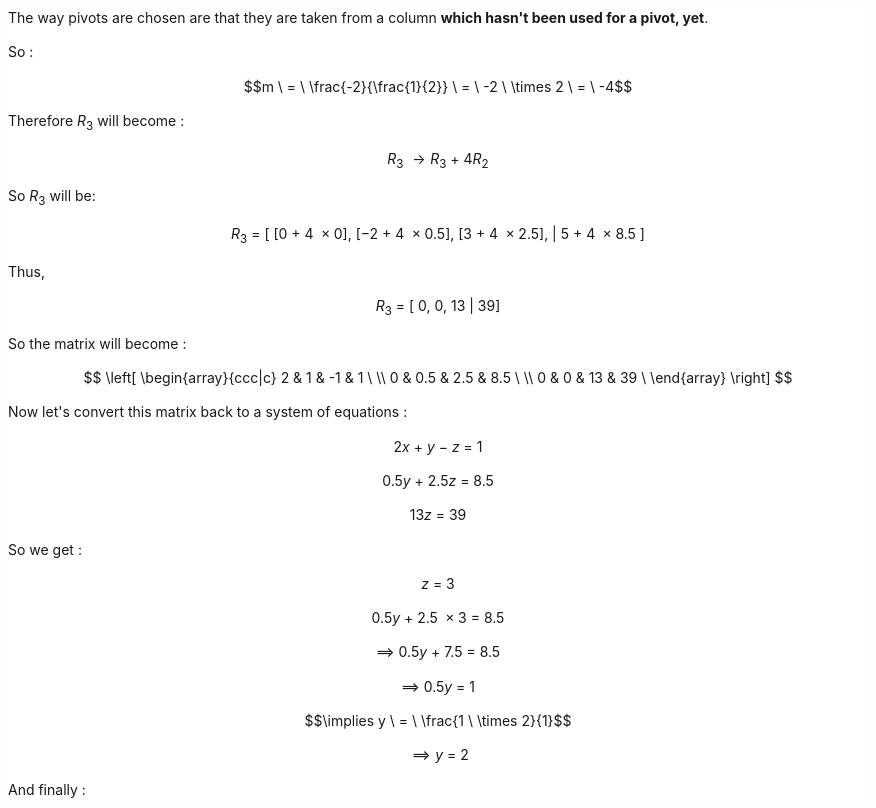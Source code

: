 The way pivots are chosen are that they are taken from a column **which hasn't been used for a pivot, yet**.


So :

$$m \ = \ \frac{-2}{\frac{1}{2}} \ = \ -2 \ \times 2 \ = \ -4$$

Therefore $R_3$ will become :

$$R_3 \ \to R_3 \ + \ 4R_2$$

So $R_3$ will be:

$$R_3 \ = \ [\ [0 \ + \ 4 \ \times 0 ], \ [-2 \ + \ 4 \ \times 0.5], \ [3 \ + \ 4 \ \times 2.5], \ | \ 5 \ + \ 4 \ \times 8.5  \ ]$$

Thus,

$$R_3 \ = \ [\ 0, \ 0 , \  13 \ | \ 39 ]$$

So the matrix will become :

$$
\left[
\begin{array}{ccc|c}
  2 & 1 & -1 & 1 \  \\
  0 & 0.5 & 2.5 & 8.5 \ \\
  0 & 0 & 13 & 39  \
\end{array}
\right]
$$



Now let's convert this matrix back to a system of equations :

$$2x \ + \ y \ - \ z \ = \ 1$$


$$0.5y \ + \ 2.5z \ = \ 8.5$$


$$13z \ = \ 39$$

So we get :

$$z \ = \ 3$$

$$0.5y \ + \ 2.5 \ \times 3 \ = \ 8.5$$


$$\implies \ 0.5y \ + \ 7.5 \ = \ 8.5$$


$$\implies \ 0.5y \ = \ 1$$


$$\implies y \ = \ \frac{1 \ \times 2}{1}$$


$$\implies y \ = \ 2$$


And finally :
